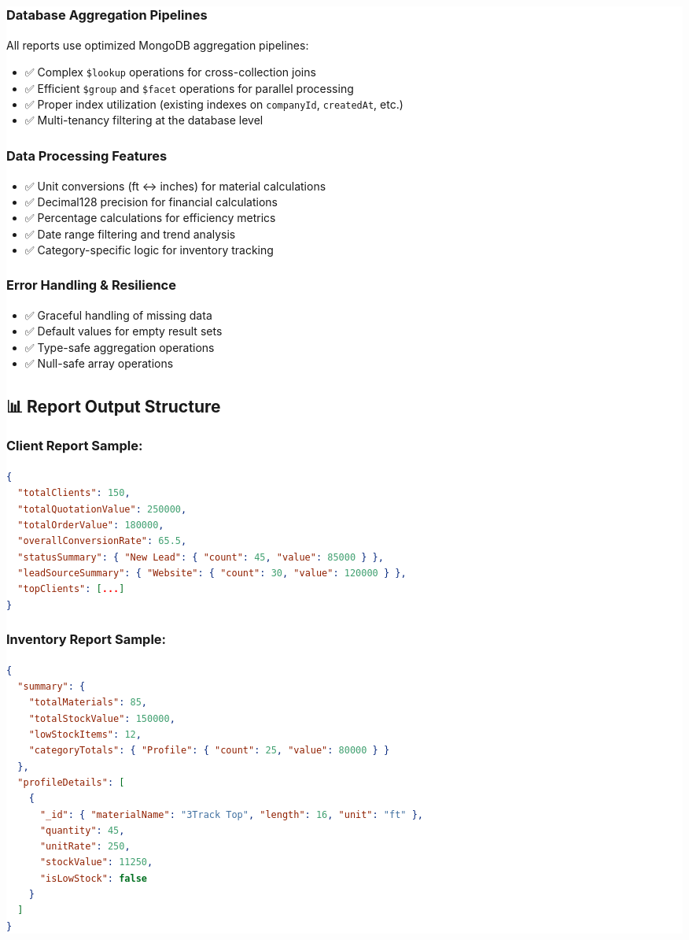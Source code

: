 ### Database Aggregation Pipelines
All reports use optimized MongoDB aggregation pipelines:
- ✅ Complex `$lookup` operations for cross-collection joins
- ✅ Efficient `$group` and `$facet` operations for parallel processing
- ✅ Proper index utilization (existing indexes on `companyId`, `createdAt`, etc.)
- ✅ Multi-tenancy filtering at the database level

### Data Processing Features
- ✅ Unit conversions (ft ↔ inches) for material calculations
- ✅ Decimal128 precision for financial calculations
- ✅ Percentage calculations for efficiency metrics
- ✅ Date range filtering and trend analysis
- ✅ Category-specific logic for inventory tracking

### Error Handling & Resilience
- ✅ Graceful handling of missing data
- ✅ Default values for empty result sets
- ✅ Type-safe aggregation operations
- ✅ Null-safe array operations

## 📊 Report Output Structure

### Client Report Sample:
```json
{
  "totalClients": 150,
  "totalQuotationValue": 250000,
  "totalOrderValue": 180000,
  "overallConversionRate": 65.5,
  "statusSummary": { "New Lead": { "count": 45, "value": 85000 } },
  "leadSourceSummary": { "Website": { "count": 30, "value": 120000 } },
  "topClients": [...]
}
```

### Inventory Report Sample:
```json
{
  "summary": {
    "totalMaterials": 85,
    "totalStockValue": 150000,
    "lowStockItems": 12,
    "categoryTotals": { "Profile": { "count": 25, "value": 80000 } }
  },
  "profileDetails": [
    {
      "_id": { "materialName": "3Track Top", "length": 16, "unit": "ft" },
      "quantity": 45,
      "unitRate": 250,
      "stockValue": 11250,
      "isLowStock": false
    }
  ]
}
```
